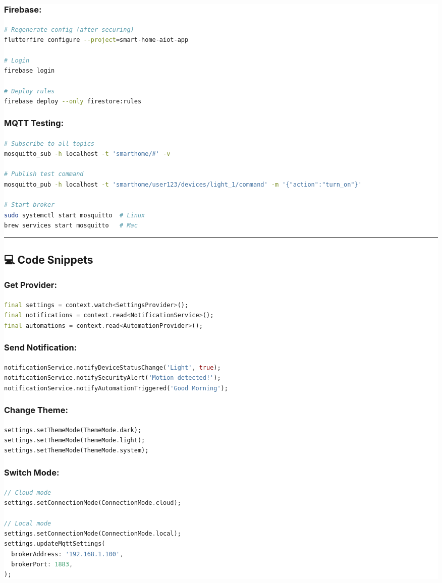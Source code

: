 ### Firebase:
```bash
# Regenerate config (after securing)
flutterfire configure --project=smart-home-aiot-app

# Login
firebase login

# Deploy rules
firebase deploy --only firestore:rules
```

### MQTT Testing:
```bash
# Subscribe to all topics
mosquitto_sub -h localhost -t 'smarthome/#' -v

# Publish test command
mosquitto_pub -h localhost -t 'smarthome/user123/devices/light_1/command' -m '{"action":"turn_on"}'

# Start broker
sudo systemctl start mosquitto  # Linux
brew services start mosquitto   # Mac
```

---

## 💻 **Code Snippets**

### Get Provider:
```dart
final settings = context.watch<SettingsProvider>();
final notifications = context.read<NotificationService>();
final automations = context.read<AutomationProvider>();
```

### Send Notification:
```dart
notificationService.notifyDeviceStatusChange('Light', true);
notificationService.notifySecurityAlert('Motion detected!');
notificationService.notifyAutomationTriggered('Good Morning');
```

### Change Theme:
```dart
settings.setThemeMode(ThemeMode.dark);
settings.setThemeMode(ThemeMode.light);
settings.setThemeMode(ThemeMode.system);
```

### Switch Mode:
```dart
// Cloud mode
settings.setConnectionMode(ConnectionMode.cloud);

// Local mode
settings.setConnectionMode(ConnectionMode.local);
settings.updateMqttSettings(
  brokerAddress: '192.168.1.100',
  brokerPort: 1883,
);
```
